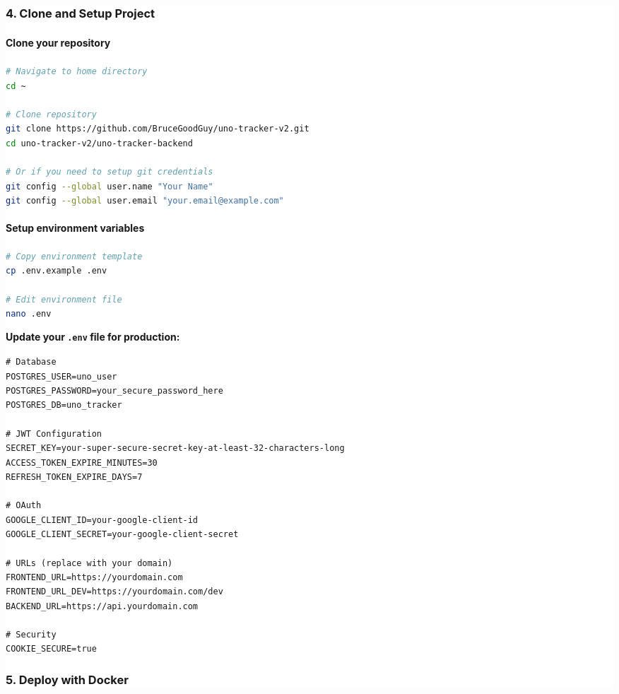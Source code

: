 ### 4. Clone and Setup Project

#### Clone your repository
```bash
# Navigate to home directory
cd ~

# Clone repository
git clone https://github.com/BruceGoodGuy/uno-tracker-v2.git
cd uno-tracker-v2/uno-tracker-backend

# Or if you need to setup git credentials
git config --global user.name "Your Name"
git config --global user.email "your.email@example.com"
```

#### Setup environment variables
```bash
# Copy environment template
cp .env.example .env

# Edit environment file
nano .env
```

**Update your `.env` file for production:**
```env
# Database
POSTGRES_USER=uno_user
POSTGRES_PASSWORD=your_secure_password_here
POSTGRES_DB=uno_tracker

# JWT Configuration  
SECRET_KEY=your-super-secure-secret-key-at-least-32-characters-long
ACCESS_TOKEN_EXPIRE_MINUTES=30
REFRESH_TOKEN_EXPIRE_DAYS=7

# OAuth
GOOGLE_CLIENT_ID=your-google-client-id
GOOGLE_CLIENT_SECRET=your-google-client-secret

# URLs (replace with your domain)
FRONTEND_URL=https://yourdomain.com
FRONTEND_URL_DEV=https://yourdomain.com/dev
BACKEND_URL=https://api.yourdomain.com

# Security
COOKIE_SECURE=true
```

### 5. Deploy with Docker
